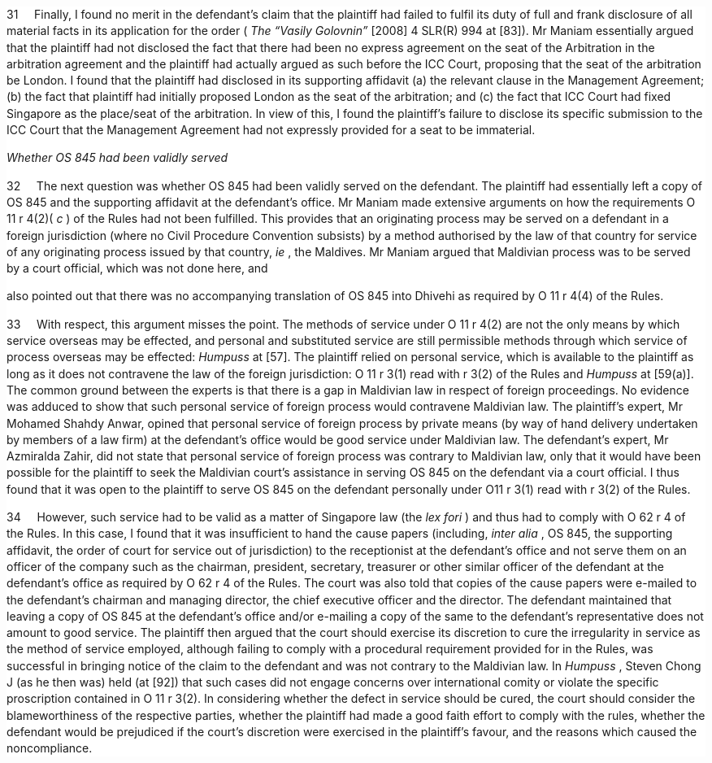 31     Finally, I found no merit in the defendant’s claim that the plaintiff had failed to fulfil its duty of full and frank disclosure of all material facts in its application for the order ( _The “Vasily Golovnin”_ <span class="citation">[2008] 4 SLR(R) 994</span> at [83]). Mr Maniam essentially argued that the plaintiff had not disclosed the fact that there had been no express agreement on the seat of the Arbitration in the arbitration agreement and the plaintiff had actually argued as such before the ICC Court, proposing that the seat of the arbitration be London. I found that the plaintiff had disclosed in its supporting affidavit (a) the relevant clause in the Management Agreement; (b) the fact that plaintiff had initially proposed London as the seat of the arbitration; and (c) the fact that ICC Court had fixed Singapore as the place/seat of the arbitration. In view of this, I found the plaintiff’s failure to disclose its specific submission to the ICC Court that the Management Agreement had not expressly provided for a seat to be immaterial. 

_Whether OS 845 had been validly served_ 

32     The next question was whether OS 845 had been validly served on the defendant. The plaintiff had essentially left a copy of OS 845 and the supporting affidavit at the defendant’s office. Mr Maniam made extensive arguments on how the requirements O 11 r 4(2)( _c_ ) of the Rules had not been fulfilled. This provides that an originating process may be served on a defendant in a foreign jurisdiction (where no Civil Procedure Convention subsists) by a method authorised by the law of that country for service of any originating process issued by that country, _ie_ , the Maldives. Mr Maniam argued that Maldivian process was to be served by a court official, which was not done here, and 


also pointed out that there was no accompanying translation of OS 845 into Dhivehi as required by O 11 r 4(4) of the Rules. 

33     With respect, this argument misses the point. The methods of service under O 11 r 4(2) are not the only means by which service overseas may be effected, and personal and substituted service are still permissible methods through which service of process overseas may be effected: _Humpuss_ at [57]. The plaintiff relied on personal service, which is available to the plaintiff as long as it does not contravene the law of the foreign jurisdiction: O 11 r 3(1) read with r 3(2) of the Rules and _Humpuss_ at [59(a)]. The common ground between the experts is that there is a gap in Maldivian law in respect of foreign proceedings. No evidence was adduced to show that such personal service of foreign process would contravene Maldivian law. The plaintiff’s expert, Mr Mohamed Shahdy Anwar, opined that personal service of foreign process by private means (by way of hand delivery undertaken by members of a law firm) at the defendant’s office would be good service under Maldivian law. The defendant’s expert, Mr Azmiralda Zahir, did not state that personal service of foreign process was contrary to Maldivian law, only that it would have been possible for the plaintiff to seek the Maldivian court’s assistance in serving OS 845 on the defendant via a court official. I thus found that it was open to the plaintiff to serve OS 845 on the defendant personally under O11 r 3(1) read with r 3(2) of the Rules. 

34     However, such service had to be valid as a matter of Singapore law (the _lex fori_ ) and thus had to comply with O 62 r 4 of the Rules. In this case, I found that it was insufficient to hand the cause papers (including, _inter alia_ , OS 845, the supporting affidavit, the order of court for service out of jurisdiction) to the receptionist at the defendant’s office and not serve them on an officer of the company such as the chairman, president, secretary, treasurer or other similar officer of the defendant at the defendant’s office as required by O 62 r 4 of the Rules. The court was also told that copies of the cause papers were e-mailed to the defendant’s chairman and managing director, the chief executive officer and the director. The defendant maintained that leaving a copy of OS 845 at the defendant’s office and/or e-mailing a copy of the same to the defendant’s representative does not amount to good service. The plaintiff then argued that the court should exercise its discretion to cure the irregularity in service as the method of service employed, although failing to comply with a procedural requirement provided for in the Rules, was successful in bringing notice of the claim to the defendant and was not contrary to the Maldivian law. In _Humpuss_ , Steven Chong J (as he then was) held (at [92]) that such cases did not engage concerns over international comity or violate the specific proscription contained in O 11 r 3(2). In considering whether the defect in service should be cured, the court should consider the blameworthiness of the respective parties, whether the plaintiff had made a good faith effort to comply with the rules, whether the defendant would be prejudiced if the court’s discretion were exercised in the plaintiff’s favour, and the reasons which caused the noncompliance. 
